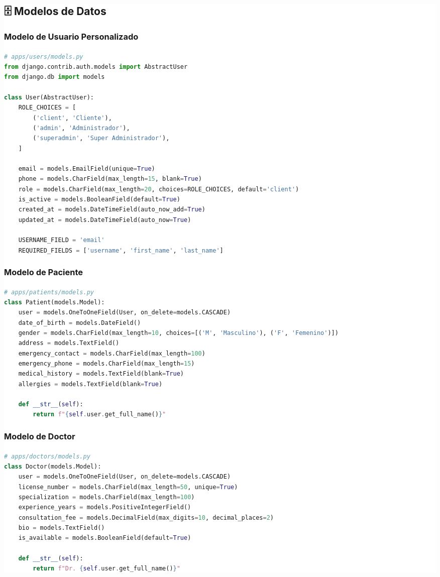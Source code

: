
## 🗄️ Modelos de Datos

### Modelo de Usuario Personalizado
```python
# apps/users/models.py
from django.contrib.auth.models import AbstractUser
from django.db import models

class User(AbstractUser):
    ROLE_CHOICES = [
        ('client', 'Cliente'),
        ('admin', 'Administrador'),
        ('superadmin', 'Super Administrador'),
    ]
    
    email = models.EmailField(unique=True)
    phone = models.CharField(max_length=15, blank=True)
    role = models.CharField(max_length=20, choices=ROLE_CHOICES, default='client')
    is_active = models.BooleanField(default=True)
    created_at = models.DateTimeField(auto_now_add=True)
    updated_at = models.DateTimeField(auto_now=True)
    
    USERNAME_FIELD = 'email'
    REQUIRED_FIELDS = ['username', 'first_name', 'last_name']
```

### Modelo de Paciente
```python
# apps/patients/models.py
class Patient(models.Model):
    user = models.OneToOneField(User, on_delete=models.CASCADE)
    date_of_birth = models.DateField()
    gender = models.CharField(max_length=10, choices=[('M', 'Masculino'), ('F', 'Femenino')])
    address = models.TextField()
    emergency_contact = models.CharField(max_length=100)
    emergency_phone = models.CharField(max_length=15)
    medical_history = models.TextField(blank=True)
    allergies = models.TextField(blank=True)
    
    def __str__(self):
        return f"{self.user.get_full_name()}"
```

### Modelo de Doctor
```python
# apps/doctors/models.py
class Doctor(models.Model):
    user = models.OneToOneField(User, on_delete=models.CASCADE)
    license_number = models.CharField(max_length=50, unique=True)
    specialization = models.CharField(max_length=100)
    experience_years = models.PositiveIntegerField()
    consultation_fee = models.DecimalField(max_digits=10, decimal_places=2)
    bio = models.TextField()
    is_available = models.BooleanField(default=True)
    
    def __str__(self):
        return f"Dr. {self.user.get_full_name()}"
```
